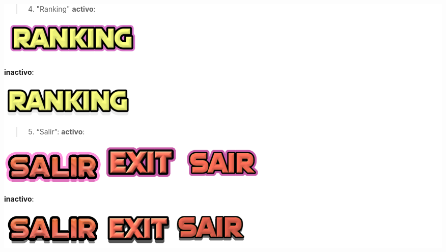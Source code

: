 >   4. "Ranking"
**activo**:

![Ranking](../img/GDD/Menu%20y%20opciones/ranking_on.png)

**inactivo**:

![Ranking](../img/GDD/Menu%20y%20opciones/ranking_off.png)

>   5. “Salir”:
**activo**:

![Salir](/doc/img/GDD/Menu%20y%20opciones/castellano/Salir_On.png)
![Salir](/doc/img/GDD/Menu%20y%20opciones/ingles/exit_on.png)
![Salir](/doc/img/GDD/Menu%20y%20opciones/gallego/sair_on.png)

**inactivo**:

![Salir](/doc/img/GDD/Menu%20y%20opciones/castellano/Salir_Off.png)
![Salir](/doc/img/GDD/Menu%20y%20opciones/ingles/exit_off.png)
![Salir](/doc/img/GDD/Menu%20y%20opciones/gallego/sair_off.png)
